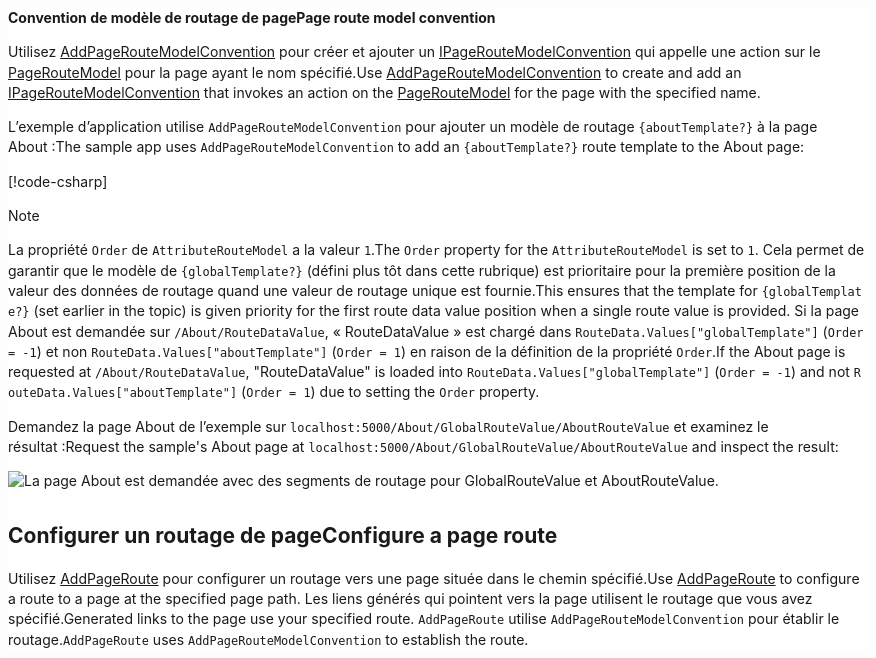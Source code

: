 <span data-ttu-id="d8004-192">**Convention de modèle de routage de page**</span><span class="sxs-lookup"><span data-stu-id="d8004-192">**Page route model convention**</span></span>

<span data-ttu-id="d8004-193">Utilisez [AddPageRouteModelConvention](/dotnet/api/microsoft.aspnetcore.mvc.applicationmodels.pageconventioncollection.addpageroutemodelconvention) pour créer et ajouter un [IPageRouteModelConvention](/dotnet/api/microsoft.aspnetcore.mvc.applicationmodels.ipageroutemodelconvention) qui appelle une action sur le [PageRouteModel](/dotnet/api/microsoft.aspnetcore.mvc.applicationmodels.pageroutemodel) pour la page ayant le nom spécifié.</span><span class="sxs-lookup"><span data-stu-id="d8004-193">Use [AddPageRouteModelConvention](/dotnet/api/microsoft.aspnetcore.mvc.applicationmodels.pageconventioncollection.addpageroutemodelconvention) to create and add an [IPageRouteModelConvention](/dotnet/api/microsoft.aspnetcore.mvc.applicationmodels.ipageroutemodelconvention) that invokes an action on the [PageRouteModel](/dotnet/api/microsoft.aspnetcore.mvc.applicationmodels.pageroutemodel) for the page with the specified name.</span></span>

<span data-ttu-id="d8004-194">L’exemple d’application utilise `AddPageRouteModelConvention` pour ajouter un modèle de routage `{aboutTemplate?}` à la page About :</span><span class="sxs-lookup"><span data-stu-id="d8004-194">The sample app uses `AddPageRouteModelConvention` to add an `{aboutTemplate?}` route template to the About page:</span></span>

[!code-csharp[](razor-pages-conventions/sample/Startup.cs?name=snippet4)]

> [!NOTE]
> <span data-ttu-id="d8004-195">La propriété `Order` de `AttributeRouteModel` a la valeur `1`.</span><span class="sxs-lookup"><span data-stu-id="d8004-195">The `Order` property for the `AttributeRouteModel` is set to `1`.</span></span> <span data-ttu-id="d8004-196">Cela permet de garantir que le modèle de `{globalTemplate?}` (défini plus tôt dans cette rubrique) est prioritaire pour la première position de la valeur des données de routage quand une valeur de routage unique est fournie.</span><span class="sxs-lookup"><span data-stu-id="d8004-196">This ensures that the template for `{globalTemplate?}` (set earlier in the topic) is given priority for the first route data value position when a single route value is provided.</span></span> <span data-ttu-id="d8004-197">Si la page About est demandée sur `/About/RouteDataValue`, « RouteDataValue » est chargé dans `RouteData.Values["globalTemplate"]` (`Order = -1`) et non `RouteData.Values["aboutTemplate"]` (`Order = 1`) en raison de la définition de la propriété `Order`.</span><span class="sxs-lookup"><span data-stu-id="d8004-197">If the About page is requested at `/About/RouteDataValue`, "RouteDataValue" is loaded into `RouteData.Values["globalTemplate"]` (`Order = -1`) and not `RouteData.Values["aboutTemplate"]` (`Order = 1`) due to setting the `Order` property.</span></span>

<span data-ttu-id="d8004-198">Demandez la page About de l’exemple sur `localhost:5000/About/GlobalRouteValue/AboutRouteValue` et examinez le résultat :</span><span class="sxs-lookup"><span data-stu-id="d8004-198">Request the sample's About page at `localhost:5000/About/GlobalRouteValue/AboutRouteValue` and inspect the result:</span></span>

![La page About est demandée avec des segments de routage pour GlobalRouteValue et AboutRouteValue.](razor-pages-conventions/_static/about-page-global-and-about-templates.png)

## <a name="configure-a-page-route"></a><span data-ttu-id="d8004-201">Configurer un routage de page</span><span class="sxs-lookup"><span data-stu-id="d8004-201">Configure a page route</span></span>

<span data-ttu-id="d8004-202">Utilisez [AddPageRoute](/dotnet/api/microsoft.extensions.dependencyinjection.pageconventioncollectionextensions.addpageroute) pour configurer un routage vers une page située dans le chemin spécifié.</span><span class="sxs-lookup"><span data-stu-id="d8004-202">Use [AddPageRoute](/dotnet/api/microsoft.extensions.dependencyinjection.pageconventioncollectionextensions.addpageroute) to configure a route to a page at the specified page path.</span></span> <span data-ttu-id="d8004-203">Les liens générés qui pointent vers la page utilisent le routage que vous avez spécifié.</span><span class="sxs-lookup"><span data-stu-id="d8004-203">Generated links to the page use your specified route.</span></span> <span data-ttu-id="d8004-204">`AddPageRoute` utilise `AddPageRouteModelConvention` pour établir le routage.</span><span class="sxs-lookup"><span data-stu-id="d8004-204">`AddPageRoute` uses `AddPageRouteModelConvention` to establish the route.</span></span>
